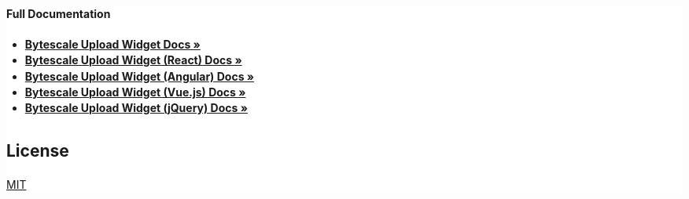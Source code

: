 #### Full Documentation

- **[Bytescale Upload Widget Docs »](https://www.bytescale.com/docs/upload-widget)**
- **[Bytescale Upload Widget (React) Docs »](https://www.bytescale.com/docs/upload-widget/frameworks/react)**
- **[Bytescale Upload Widget (Angular) Docs »](https://www.bytescale.com/docs/upload-widget/frameworks/angular)**
- **[Bytescale Upload Widget (Vue.js) Docs »](https://www.bytescale.com/docs/upload-widget/frameworks/vue)**
- **[Bytescale Upload Widget (jQuery) Docs »](https://www.bytescale.com/docs/upload-widget/frameworks/jquery)**

## License

[MIT](LICENSE)
